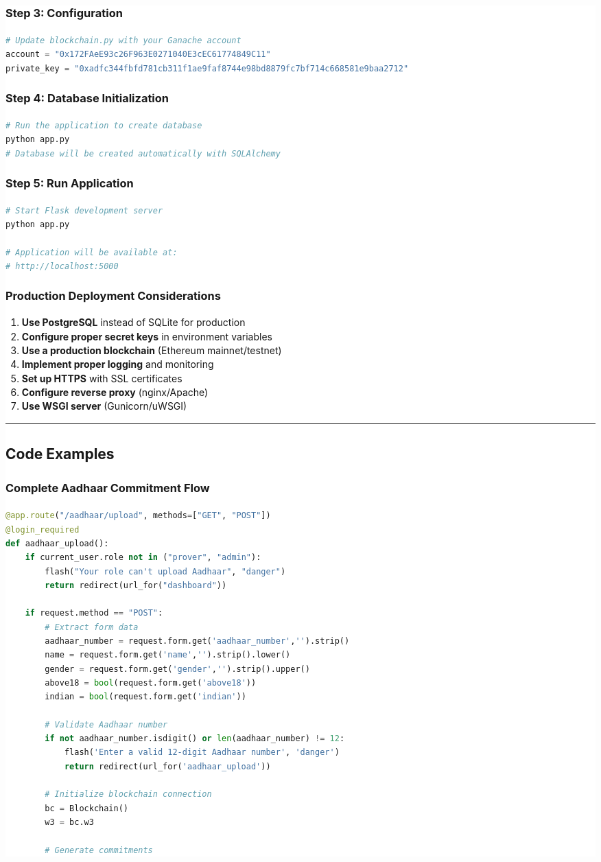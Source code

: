 ### Step 3: Configuration
```python
# Update blockchain.py with your Ganache account
account = "0x172FAeE93c26F963E0271040E3cEC61774849C11"
private_key = "0xadfc344fbfd781cb311f1ae9faf8744e98bd8879fc7bf714c668581e9baa2712"
```

### Step 4: Database Initialization
```python
# Run the application to create database
python app.py
# Database will be created automatically with SQLAlchemy
```

### Step 5: Run Application
```bash
# Start Flask development server
python app.py

# Application will be available at:
# http://localhost:5000
```

### Production Deployment Considerations
1. **Use PostgreSQL** instead of SQLite for production
2. **Configure proper secret keys** in environment variables
3. **Use a production blockchain** (Ethereum mainnet/testnet)
4. **Implement proper logging** and monitoring
5. **Set up HTTPS** with SSL certificates
6. **Configure reverse proxy** (nginx/Apache)
7. **Use WSGI server** (Gunicorn/uWSGI)

---

## Code Examples

### Complete Aadhaar Commitment Flow
```python
@app.route("/aadhaar/upload", methods=["GET", "POST"])
@login_required
def aadhaar_upload():
    if current_user.role not in ("prover", "admin"):
        flash("Your role can't upload Aadhaar", "danger")
        return redirect(url_for("dashboard"))

    if request.method == "POST":
        # Extract form data
        aadhaar_number = request.form.get('aadhaar_number','').strip()
        name = request.form.get('name','').strip().lower()
        gender = request.form.get('gender','').strip().upper()
        above18 = bool(request.form.get('above18'))
        indian = bool(request.form.get('indian'))

        # Validate Aadhaar number
        if not aadhaar_number.isdigit() or len(aadhaar_number) != 12:
            flash('Enter a valid 12-digit Aadhaar number', 'danger')
            return redirect(url_for('aadhaar_upload'))

        # Initialize blockchain connection
        bc = Blockchain()
        w3 = bc.w3

        # Generate commitments
```